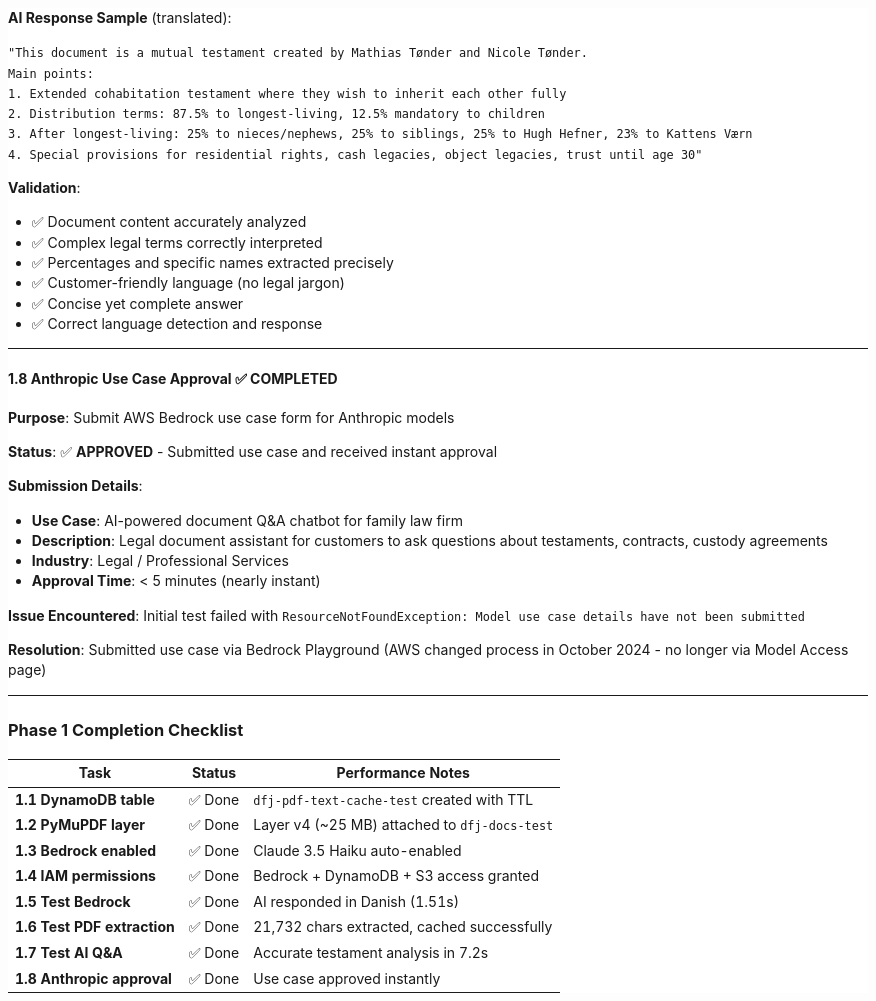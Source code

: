 **AI Response Sample** (translated):
```
"This document is a mutual testament created by Mathias Tønder and Nicole Tønder. 
Main points:
1. Extended cohabitation testament where they wish to inherit each other fully
2. Distribution terms: 87.5% to longest-living, 12.5% mandatory to children
3. After longest-living: 25% to nieces/nephews, 25% to siblings, 25% to Hugh Hefner, 23% to Kattens Værn
4. Special provisions for residential rights, cash legacies, object legacies, trust until age 30"
```

**Validation**:
- ✅ Document content accurately analyzed
- ✅ Complex legal terms correctly interpreted
- ✅ Percentages and specific names extracted precisely
- ✅ Customer-friendly language (no legal jargon)
- ✅ Concise yet complete answer
- ✅ Correct language detection and response

---

#### **1.8 Anthropic Use Case Approval** ✅ **COMPLETED**
**Purpose**: Submit AWS Bedrock use case form for Anthropic models

**Status**: ✅ **APPROVED** - Submitted use case and received instant approval

**Submission Details**:
- **Use Case**: AI-powered document Q&A chatbot for family law firm
- **Description**: Legal document assistant for customers to ask questions about testaments, contracts, custody agreements
- **Industry**: Legal / Professional Services
- **Approval Time**: < 5 minutes (nearly instant)

**Issue Encountered**: Initial test failed with `ResourceNotFoundException: Model use case details have not been submitted`

**Resolution**: Submitted use case via Bedrock Playground (AWS changed process in October 2024 - no longer via Model Access page)

---

### **Phase 1 Completion Checklist**

| Task | Status | Performance Notes |
|------|--------|-------------------|
| **1.1 DynamoDB table** | ✅ Done | `dfj-pdf-text-cache-test` created with TTL |
| **1.2 PyMuPDF layer** | ✅ Done | Layer v4 (~25 MB) attached to `dfj-docs-test` |
| **1.3 Bedrock enabled** | ✅ Done | Claude 3.5 Haiku auto-enabled |
| **1.4 IAM permissions** | ✅ Done | Bedrock + DynamoDB + S3 access granted |
| **1.5 Test Bedrock** | ✅ Done | AI responded in Danish (1.51s) |
| **1.6 Test PDF extraction** | ✅ Done | 21,732 chars extracted, cached successfully |
| **1.7 Test AI Q&A** | ✅ Done | Accurate testament analysis in 7.2s |
| **1.8 Anthropic approval** | ✅ Done | Use case approved instantly |
